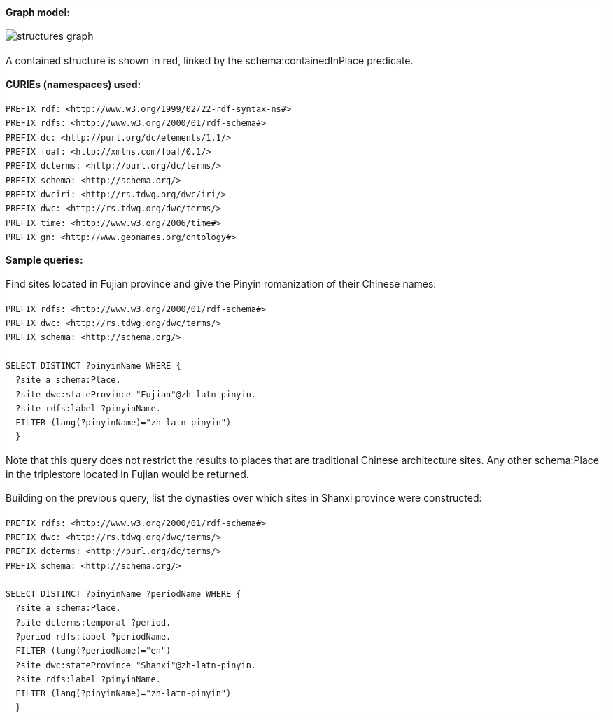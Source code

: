 **Graph model:**

![structures graph](media/site-graph.png)

A contained structure is shown in red, linked by the schema:containedInPlace predicate.

**CURIEs (namespaces) used:**
```
PREFIX rdf: <http://www.w3.org/1999/02/22-rdf-syntax-ns#>
PREFIX rdfs: <http://www.w3.org/2000/01/rdf-schema#>
PREFIX dc: <http://purl.org/dc/elements/1.1/>
PREFIX foaf: <http://xmlns.com/foaf/0.1/>
PREFIX dcterms: <http://purl.org/dc/terms/>
PREFIX schema: <http://schema.org/>
PREFIX dwciri: <http://rs.tdwg.org/dwc/iri/>
PREFIX dwc: <http://rs.tdwg.org/dwc/terms/>
PREFIX time: <http://www.w3.org/2006/time#>
PREFIX gn: <http://www.geonames.org/ontology#>
```
**Sample queries:**

Find sites located in Fujian province and give the Pinyin romanization of their Chinese names:
```
PREFIX rdfs: <http://www.w3.org/2000/01/rdf-schema#>
PREFIX dwc: <http://rs.tdwg.org/dwc/terms/>
PREFIX schema: <http://schema.org/>

SELECT DISTINCT ?pinyinName WHERE {
  ?site a schema:Place.
  ?site dwc:stateProvince "Fujian"@zh-latn-pinyin.
  ?site rdfs:label ?pinyinName.
  FILTER (lang(?pinyinName)="zh-latn-pinyin")
  }
```
Note that this query does not restrict the results to places that are traditional Chinese architecture sites.  Any other schema:Place in the triplestore located in Fujian would be returned.

Building on the previous query, list the dynasties over which sites in Shanxi province were constructed:
```
PREFIX rdfs: <http://www.w3.org/2000/01/rdf-schema#>
PREFIX dwc: <http://rs.tdwg.org/dwc/terms/>
PREFIX dcterms: <http://purl.org/dc/terms/>
PREFIX schema: <http://schema.org/>

SELECT DISTINCT ?pinyinName ?periodName WHERE {
  ?site a schema:Place.
  ?site dcterms:temporal ?period.
  ?period rdfs:label ?periodName.
  FILTER (lang(?periodName)="en")
  ?site dwc:stateProvince "Shanxi"@zh-latn-pinyin.
  ?site rdfs:label ?pinyinName.
  FILTER (lang(?pinyinName)="zh-latn-pinyin")
  }
```
